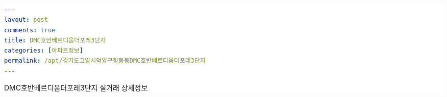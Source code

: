 ```yaml
---
layout: post
comments: true
title: DMC호반베르디움더포레3단지
categories: [아파트정보]
permalink: /apt/경기도고양시덕양구향동동DMC호반베르디움더포레3단지
---
```


DMC호반베르디움더포레3단지 실거래 상세정보

<script type="text/javascript">
  google.charts.load('current', {'packages':['line', 'corechart']});
  google.charts.setOnLoadCallback(drawChart);

  function drawChart() {
    var data = new google.visualization.DataTable();
    data.addColumn('date', '거래일');
    data.addColumn('number', "매매");
    data.addColumn('number', "전세");
    data.addColumn('number', "전매");
